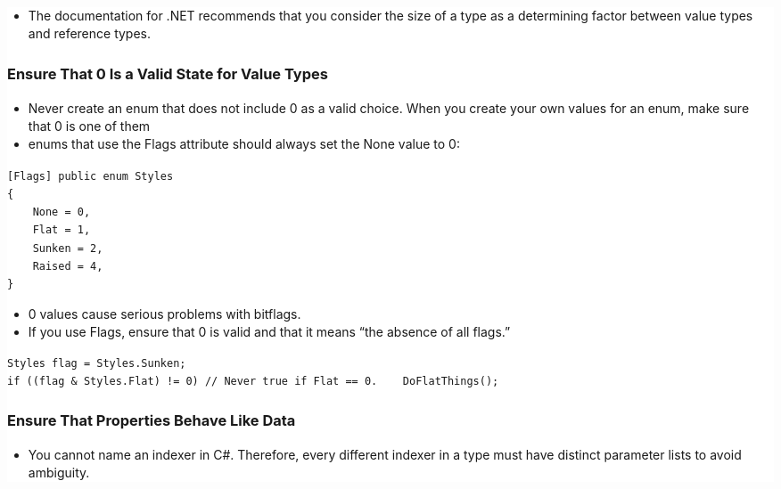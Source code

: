 - The documentation for .NET recommends that you consider the size of a type as a determining factor between value types and reference types.

### Ensure That 0 Is a Valid State for Value Types
-  Never create an enum that does not include 0 as a valid choice. When you create your own values for an enum, make sure that 0 is one of them
- enums that use the Flags attribute should always set the None value to 0: 
```
[Flags] public enum Styles 
{   
	None = 0,    
	Flat = 1,    
	Sunken = 2,    
	Raised = 4, 
} 
```
- 0 values cause serious problems with bitflags. 
- If you use Flags, ensure that 0 is valid and that it means “the absence of all flags.” 
```
Styles flag = Styles.Sunken; 
if ((flag & Styles.Flat) != 0) // Never true if Flat == 0.    DoFlatThings(); 
```
###  Ensure That Properties Behave Like Data



















- You cannot name an indexer in C#. Therefore, every different indexer in a type must have distinct parameter lists to avoid ambiguity.
